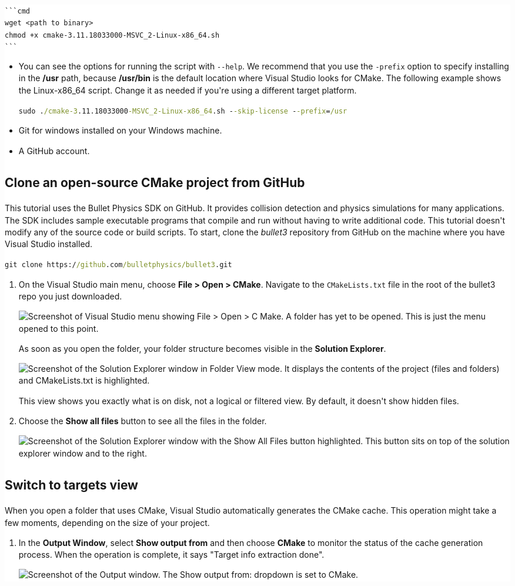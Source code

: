     ```cmd
    wget <path to binary>
    chmod +x cmake-3.11.18033000-MSVC_2-Linux-x86_64.sh
    ```

  * You can see the options for running the script with `--help`. We recommend that you use the `-prefix` option to specify installing in the **/usr** path, because **/usr/bin** is the default location where Visual Studio looks for CMake. The following example shows the Linux-x86_64 script. Change it as needed if you're using a different target platform.

    ```cmd
    sudo ./cmake-3.11.18033000-MSVC_2-Linux-x86_64.sh --skip-license --prefix=/usr
    ```

* Git for windows installed on your Windows machine.
* A GitHub account.

## Clone an open-source CMake project from GitHub

This tutorial uses the Bullet Physics SDK on GitHub. It provides collision detection and physics simulations for many applications. The SDK includes sample executable programs that compile and run without having to write additional code. This tutorial doesn't modify any of the source code or build scripts. To start, clone the *bullet3* repository from GitHub on the machine where you have Visual Studio installed.

```cmd
git clone https://github.com/bulletphysics/bullet3.git
```

1. On the Visual Studio main menu, choose **File > Open > CMake**. Navigate to the `CMakeLists.txt` file in the root of the bullet3 repo you just downloaded.

    ![Screenshot of Visual Studio menu showing File > Open > C Make. A folder has yet to be opened. This is just the menu opened to this point.](media/cmake-open-cmake.png)

    As soon as you open the folder, your folder structure becomes visible in the **Solution Explorer**.

    ![Screenshot of the Solution Explorer window in Folder View mode. It displays the contents of the project (files and folders) and CMakeLists.txt is highlighted.](media/cmake-bullet3-solution-explorer.png)

    This view shows you exactly what is on disk, not a logical or filtered view. By default, it doesn't show hidden files.

1. Choose the **Show all files** button to see all the files in the folder.

    ![Screenshot of the Solution Explorer window with the Show All Files button highlighted. This button sits on top of the solution explorer window and to the right.](media/cmake-bullet3-show-all-files.png)

## Switch to targets view

When you open a folder that uses CMake, Visual Studio automatically generates the CMake cache. This operation might take a few moments, depending on the size of your project.

1. In the **Output Window**, select **Show output from** and then choose **CMake** to monitor the status of the cache generation process. When the operation is complete, it says "Target info extraction done".

   ![Screenshot of the Output window. The Show output from: dropdown is set to CMake.](media/cmake-bullet3-output-window.png)
